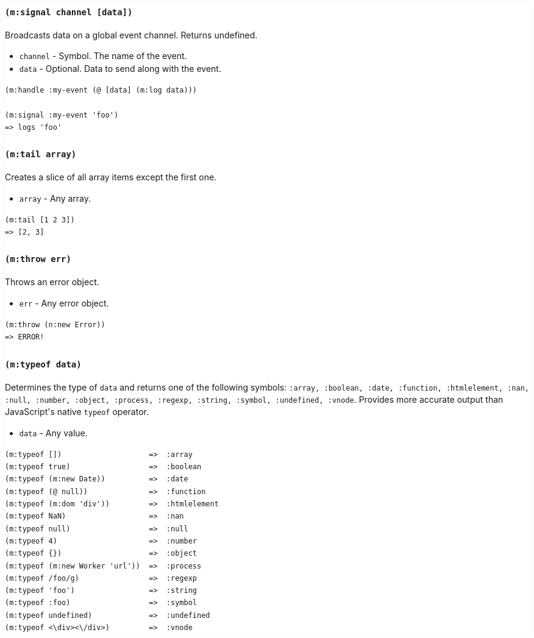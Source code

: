 ### `(m:signal channel [data])`

Broadcasts data on a global event channel. Returns undefined.

- `channel` - Symbol. The name of the event.
- `data` - Optional. Data to send along with the event.

```maplescript
(m:handle :my-event (@ [data] (m:log data)))

(m:signal :my-event 'foo')
=> logs 'foo'
```

### `(m:tail array)`

Creates a slice of all array items except the first one.

- `array` - Any array.

```maplescript
(m:tail [1 2 3])
=> [2, 3]
```

### `(m:throw err)`

Throws an error object.

- `err` - Any error object.

```maplescript
(m:throw (n:new Error))
=> ERROR!
```

### `(m:typeof data)`

Determines the type of `data` and returns one of the following symbols:
`:array, :boolean, :date, :function, :htmlelement, :nan, :null, :number, :object, :process, :regexp, :string, :symbol, :undefined, :vnode`. Provides more accurate output than JavaScript's native `typeof` operator.

- `data` - Any value.

```maplescript
(m:typeof [])                    =>  :array
(m:typeof true)                  =>  :boolean
(m:typeof (m:new Date))          =>  :date
(m:typeof (@ null))              =>  :function
(m:typeof (m:dom 'div'))         =>  :htmlelement
(m:typeof NaN)                   =>  :nan
(m:typeof null)                  =>  :null
(m:typeof 4)                     =>  :number
(m:typeof {})                    =>  :object
(m:typeof (m:new Worker 'url'))  =>  :process
(m:typeof /foo/g)                =>  :regexp
(m:typeof 'foo')                 =>  :string
(m:typeof :foo)                  =>  :symbol
(m:typeof undefined)             =>  :undefined
(m:typeof <\div><\/div>)         =>  :vnode
```
